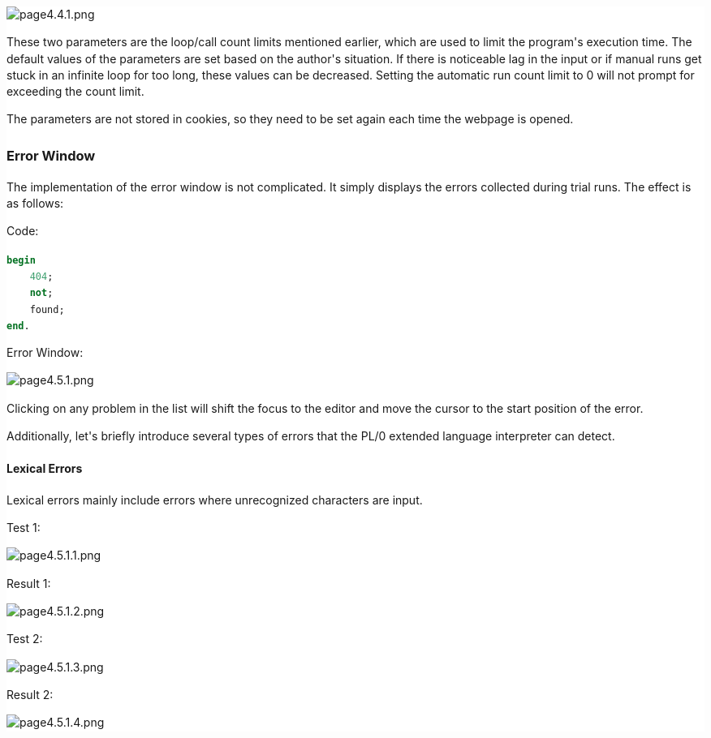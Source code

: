 ![page4.4.1.png](page4.4.1.png)

These two parameters are the loop/call count limits mentioned earlier, which are used to limit the program's execution time. The default values of the parameters are set based on the author's situation. If there is noticeable lag in the input or if manual runs get stuck in an infinite loop for too long, these values can be decreased. Setting the automatic run count limit to 0 will not prompt for exceeding the count limit.

The parameters are not stored in cookies, so they need to be set again each time the webpage is opened.

### Error Window

The implementation of the error window is not complicated. It simply displays the errors collected during trial runs. The effect is as follows:

Code:

```pascal
begin
    404;
    not;
    found;
end.
```

Error Window:

![page4.5.1.png](page4.5.1.png)

Clicking on any problem in the list will shift the focus to the editor and move the cursor to the start position of the error.

Additionally, let's briefly introduce several types of errors that the PL/0 extended language interpreter can detect.

#### Lexical Errors

Lexical errors mainly include errors where unrecognized characters are input.

Test 1:

![page4.5.1.1.png](page4.5.1.1.png)

Result 1:

![page4.5.1.2.png](page4.5.1.2.png)

Test 2:

![page4.5.1.3.png](page4.5.1.3.png)

Result 2:

![page4.5.1.4.png](page4.5.1.4.png)
